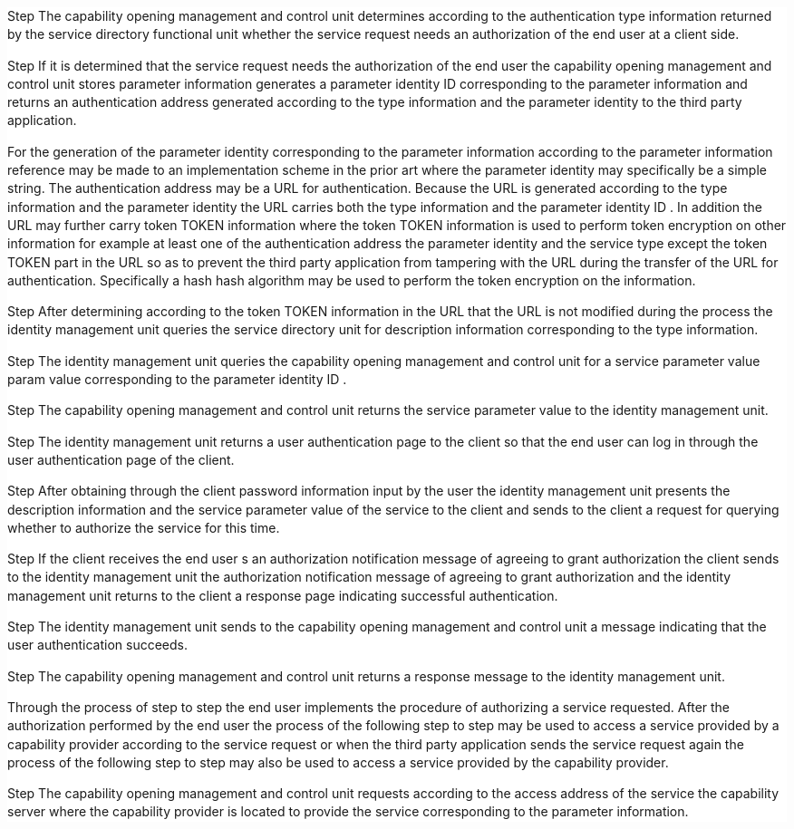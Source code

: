 Step The capability opening management and control unit determines according to the authentication type information returned by the service directory functional unit whether the service request needs an authorization of the end user at a client side.

Step If it is determined that the service request needs the authorization of the end user the capability opening management and control unit stores parameter information generates a parameter identity ID corresponding to the parameter information and returns an authentication address generated according to the type information and the parameter identity to the third party application.

For the generation of the parameter identity corresponding to the parameter information according to the parameter information reference may be made to an implementation scheme in the prior art where the parameter identity may specifically be a simple string. The authentication address may be a URL for authentication. Because the URL is generated according to the type information and the parameter identity the URL carries both the type information and the parameter identity ID . In addition the URL may further carry token TOKEN information where the token TOKEN information is used to perform token encryption on other information for example at least one of the authentication address the parameter identity and the service type except the token TOKEN part in the URL so as to prevent the third party application from tampering with the URL during the transfer of the URL for authentication. Specifically a hash hash algorithm may be used to perform the token encryption on the information.

Step After determining according to the token TOKEN information in the URL that the URL is not modified during the process the identity management unit queries the service directory unit for description information corresponding to the type information.

Step The identity management unit queries the capability opening management and control unit for a service parameter value param value corresponding to the parameter identity ID .

Step The capability opening management and control unit returns the service parameter value to the identity management unit.

Step The identity management unit returns a user authentication page to the client so that the end user can log in through the user authentication page of the client.

Step After obtaining through the client password information input by the user the identity management unit presents the description information and the service parameter value of the service to the client and sends to the client a request for querying whether to authorize the service for this time.

Step If the client receives the end user s an authorization notification message of agreeing to grant authorization the client sends to the identity management unit the authorization notification message of agreeing to grant authorization and the identity management unit returns to the client a response page indicating successful authentication.

Step The identity management unit sends to the capability opening management and control unit a message indicating that the user authentication succeeds.

Step The capability opening management and control unit returns a response message to the identity management unit.

Through the process of step to step the end user implements the procedure of authorizing a service requested. After the authorization performed by the end user the process of the following step to step may be used to access a service provided by a capability provider according to the service request or when the third party application sends the service request again the process of the following step to step may also be used to access a service provided by the capability provider.

Step The capability opening management and control unit requests according to the access address of the service the capability server where the capability provider is located to provide the service corresponding to the parameter information.
